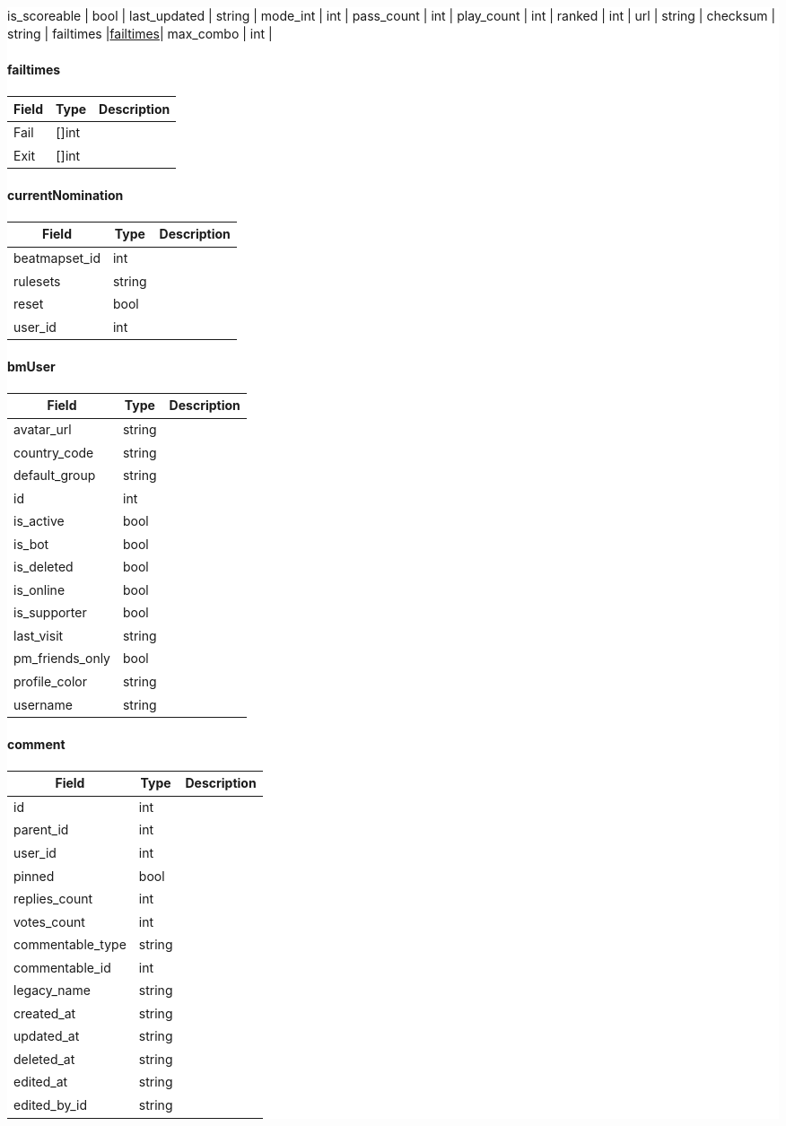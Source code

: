 is_scoreable                |        bool        |
last_updated                |       string       |
mode_int                    |        int         |
pass_count                  |        int         |
play_count                  |        int         |
ranked                      |        int         |
url                         |       string       |
checksum                    |       string       |
failtimes                   |[failtimes](#failtimes)|
max_combo                   |        int         |


#### failtimes

Field                       |       Type         | Description
----------------------------|--------------------|------------
Fail                        |       []int        |
Exit                        |       []int        |
  

#### currentNomination

Field                       |       Type         | Description
----------------------------|--------------------|------------
beatmapset_id               |        int         |
rulesets                    |       string       |
reset                       |        bool        |
user_id                     |        int         |


#### bmUser

Field                       |       Type         | Description
----------------------------|--------------------|------------
avatar_url                  |       string       |        
country_code                |       string       |
default_group               |       string       |
id                          |        int         |
is_active                   |        bool        |
is_bot                      |        bool        |
is_deleted                  |        bool        |
is_online                   |        bool        |
is_supporter                |        bool        |
last_visit                  |       string       |
pm_friends_only             |        bool        |
profile_color               |       string       |
username                    |       string       |


#### comment

Field                       |       Type         | Description
----------------------------|--------------------|------------
id                          |        int         |
parent_id                   |        int         |
user_id                     |        int         |
pinned                      |        bool        |
replies_count               |        int         |
votes_count                 |        int         |
commentable_type            |       string       |
commentable_id              |        int         |
legacy_name                 |       string       |
created_at                  |       string       |
updated_at                  |       string       |
deleted_at                  |       string       |
edited_at                   |       string       |
edited_by_id                |       string       |